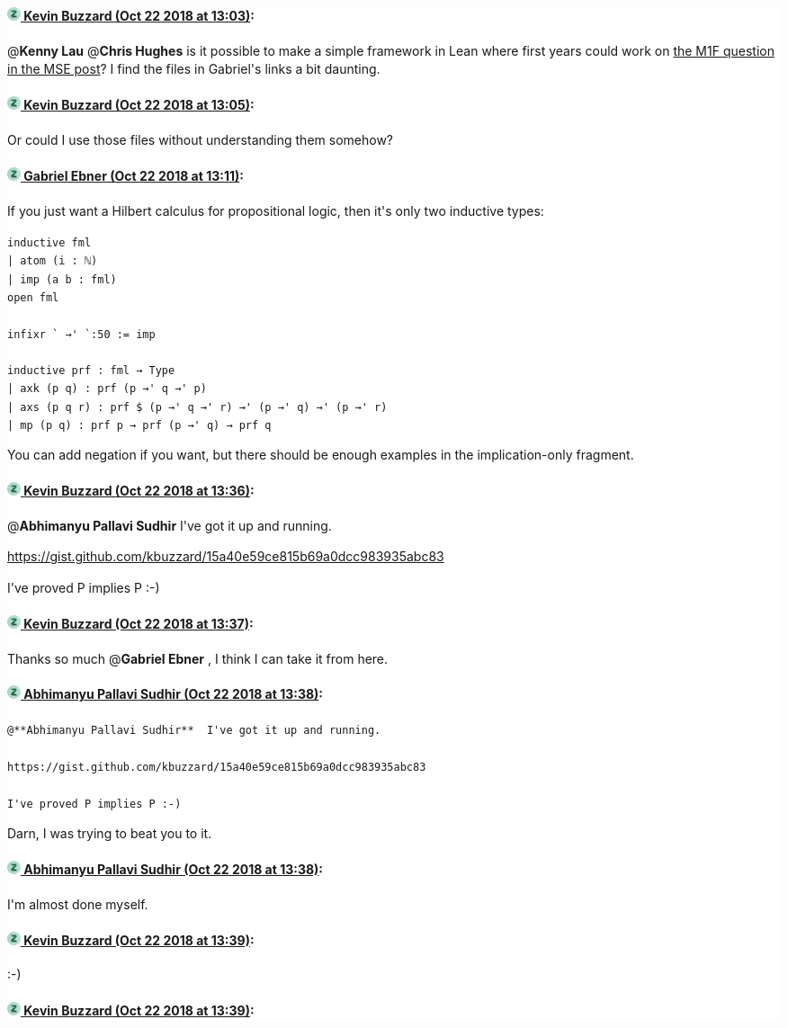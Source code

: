#### [![Click to go to Zulip](../../assets/img/zulip2.png) Kevin Buzzard (Oct 22 2018 at 13:03)](https://leanprover.zulipchat.com/#narrow/stream/113488-general/topic/%28M1F/P65%29%20syntactic%20entailment%20exercise/near/136259808):
@**Kenny Lau** @**Chris Hughes**  is it possible to make a simple framework in Lean where first years could work on [the M1F question in the MSE post](https://math.stackexchange.com/questions/2962525/derive-simple-logical-laws-in-a-structure-with-not-and-implies)? I find the files in Gabriel's links a bit daunting.

#### [![Click to go to Zulip](../../assets/img/zulip2.png) Kevin Buzzard (Oct 22 2018 at 13:05)](https://leanprover.zulipchat.com/#narrow/stream/113488-general/topic/%28M1F/P65%29%20syntactic%20entailment%20exercise/near/136259887):
Or could I use those files without understanding them somehow?

#### [![Click to go to Zulip](../../assets/img/zulip2.png) Gabriel Ebner (Oct 22 2018 at 13:11)](https://leanprover.zulipchat.com/#narrow/stream/113488-general/topic/%28M1F/P65%29%20syntactic%20entailment%20exercise/near/136260159):
If you just want a Hilbert calculus for propositional logic, then it's only two inductive types:
```lean
inductive fml
| atom (i : ℕ)
| imp (a b : fml)
open fml

infixr ` →' `:50 := imp

inductive prf : fml → Type
| axk (p q) : prf (p →' q →' p)
| axs (p q r) : prf $ (p →' q →' r) →' (p →' q) →' (p →' r)
| mp (p q) : prf p → prf (p →' q) → prf q
```
You can add negation if you want, but there should be enough examples in the implication-only fragment.

#### [![Click to go to Zulip](../../assets/img/zulip2.png) Kevin Buzzard (Oct 22 2018 at 13:36)](https://leanprover.zulipchat.com/#narrow/stream/113488-general/topic/%28M1F/P65%29%20syntactic%20entailment%20exercise/near/136261299):
@**Abhimanyu Pallavi Sudhir**  I've got it up and running.

https://gist.github.com/kbuzzard/15a40e59ce815b69a0dcc983935abc83

I've proved P implies P :-)

#### [![Click to go to Zulip](../../assets/img/zulip2.png) Kevin Buzzard (Oct 22 2018 at 13:37)](https://leanprover.zulipchat.com/#narrow/stream/113488-general/topic/%28M1F/P65%29%20syntactic%20entailment%20exercise/near/136261336):
Thanks so much @**Gabriel Ebner** , I think I can take it from here.

#### [![Click to go to Zulip](../../assets/img/zulip2.png) Abhimanyu Pallavi Sudhir (Oct 22 2018 at 13:38)](https://leanprover.zulipchat.com/#narrow/stream/113488-general/topic/%28M1F/P65%29%20syntactic%20entailment%20exercise/near/136261394):
```quote
@**Abhimanyu Pallavi Sudhir**  I've got it up and running.

https://gist.github.com/kbuzzard/15a40e59ce815b69a0dcc983935abc83

I've proved P implies P :-)
```
Darn, I was trying to beat you to it.

#### [![Click to go to Zulip](../../assets/img/zulip2.png) Abhimanyu Pallavi Sudhir (Oct 22 2018 at 13:38)](https://leanprover.zulipchat.com/#narrow/stream/113488-general/topic/%28M1F/P65%29%20syntactic%20entailment%20exercise/near/136261397):
I'm almost done myself.

#### [![Click to go to Zulip](../../assets/img/zulip2.png) Kevin Buzzard (Oct 22 2018 at 13:39)](https://leanprover.zulipchat.com/#narrow/stream/113488-general/topic/%28M1F/P65%29%20syntactic%20entailment%20exercise/near/136261420):
:-)

#### [![Click to go to Zulip](../../assets/img/zulip2.png) Kevin Buzzard (Oct 22 2018 at 13:39)](https://leanprover.zulipchat.com/#narrow/stream/113488-general/topic/%28M1F/P65%29%20syntactic%20entailment%20exercise/near/136261429):